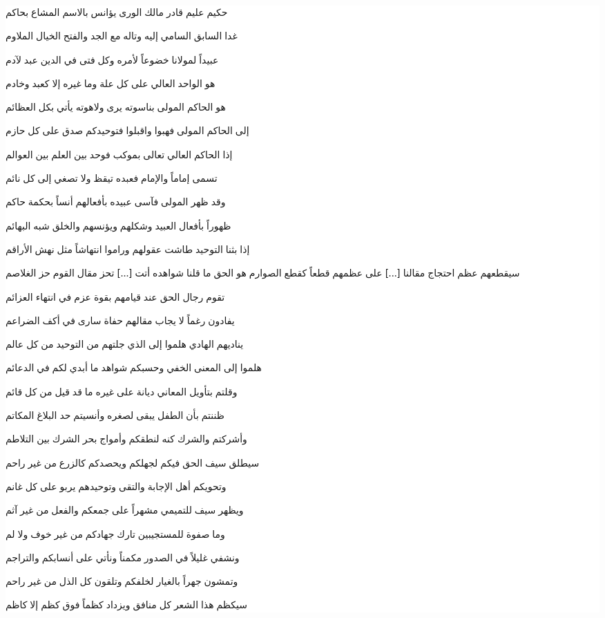  حكيم عليم قادر مالك الورى   يؤانس بالاسم المشاع بحاكم  

 غدا السابق السامي إليه وتاله   مع الجد والفتح الخيال الملاوم  

 عبيداً لمولانا خضوعاً لأمره   وكل فتى في الدين عبد لآدم  

 هو الواحد العالي على كل علة   وما غيره إلا كعبد وخادم  

 هو الحاكم المولى بناسوته يرى   ولاهوته يأتي بكل العظائم  

 إلى الحاكم المولى فهبوا واقبلوا   فتوحيدكم صدق على كل حازم  

 إذا الحاكم العالي تعالى بموكب   فوحد بين العلم بين العوالم  

 تسمى إماماً والإمام فعبده   تيقظ ولا تصغي إلى كل نائم  

 وقد ظهر المولى فآسى عبيده   بأفعالهم أنساً بحكمة حاكم  

 ظهوراً بأفعال العبيد وشكلهم   ويؤنسهم والخلق شبه البهائم  

 إذا بثنا التوحيد طاشت عقولهم   وراموا انتهاشاً مثل نهش الأراقم  
 
 سيقطعهم عظم احتجاج مقالنا  [...]  على عظمهم قطعاً كقطع الصوارم   هو الحق ما قلنا شواهده أتت  [...]  تحز مقال القوم حز الغلاصم 

 تقوم رجال الحق عند قيامهم   بقوة عزم في انتهاء العزائم  

 يفادون رغماً لا يجاب مقالهم   حفاة سارى في أكف الضراعم  

 يناديهم الهادي هلموا إلى الذي   جلتهم من التوحيد من كل عالم  

 هلموا إلى المعنى الخفي وحسبكم   شواهد ما أبدي لكم في الدعائم  

 وقلتم بتأويل المعاني ديانة   على غيره ما قد قيل من كل قائم  

 ظننتم بأن الطفل يبقى لصغره   وأنسيتم حد البلاغ المكاتم  

 وأشركتم والشرك كنه لنطقكم   وأمواج بحر الشرك بين التلاطم  

 سيطلق سيف الحق فيكم لجهلكم   ويحصدكم كالزرع من غير راحم  

 وتحويكم أهل الإجابة والتقى   وتوحيدهم يربو على كل غانم  

 ويظهر سيف للتميمي مشهراً   على جمعكم والفعل من غير آثم  

 وما صفوة للمستجيبين تارك   جهادكم من غير خوف ولا لم  

 ونشفي غليلاً في الصدور مكمناً   ونأتي على أنسابكم والتراجم  

 وتمشون جهراً بالغيار لخلفكم   وتلقون كل الذل من غير راحم  

 سيكظم هذا الشعر كل منافق   ويزداد كظماً فوق كظم إلا كاظم  
